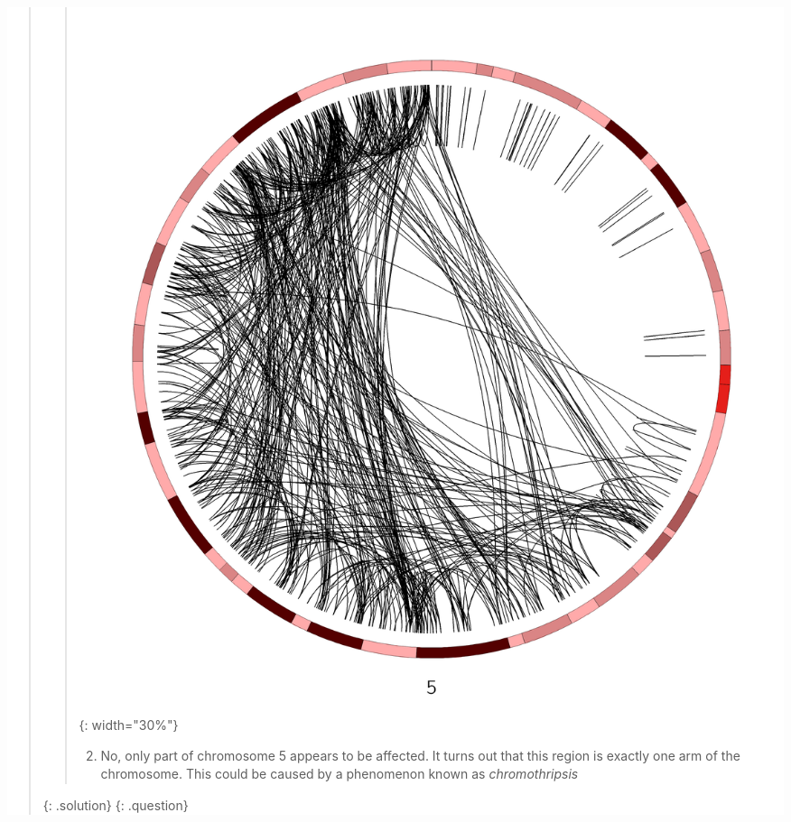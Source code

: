 > >    ![Circos plot of chromosome 1 SVs](../../images/circos/cancer_svs_chr5.png "Chromosome 5"){: width="30%"}
> >
> > 2. No, only part of chromosome 5 appears to be affected. It turns out that this region is exactly one arm of the chromosome.
> >    This could be caused by a phenomenon known as *chromothripsis*
> >
> {: .solution}
{: .question}
